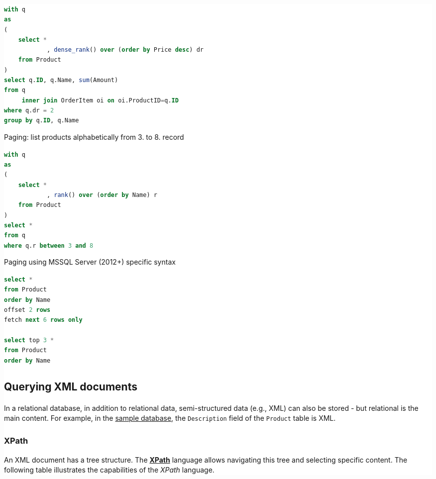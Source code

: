 ```sql
with q
as
(
    select *
            , dense_rank() over (order by Price desc) dr
    from Product
)
select q.ID, q.Name, sum(Amount)
from q
     inner join OrderItem oi on oi.ProductID=q.ID
where q.dr = 2
group by q.ID, q.Name
```

Paging: list products alphabetically from 3. to 8. record

```sql
with q
as
(
    select *
            , rank() over (order by Name) r
    from Product
)
select *
from q
where q.r between 3 and 8
```

Paging using MSSQL Server (2012+) specific syntax

```sql
select *
from Product
order by Name
offset 2 rows
fetch next 6 rows only

select top 3 *
from Product
order by Name
```

## Querying XML documents

In a relational database, in addition to relational data, semi-structured data (e.g., XML) can also be stored - but relational is the main content. For example, in the [sample database](../../db/index.md), the `Description` field of the `Product` table is XML.

### XPath

An XML document has a tree structure. The [**XPath**](https://www.w3schools.com/xml/xpath_intro.asp) language allows navigating this tree and selecting specific content. The following table illustrates the capabilities of the _XPath_ language.
